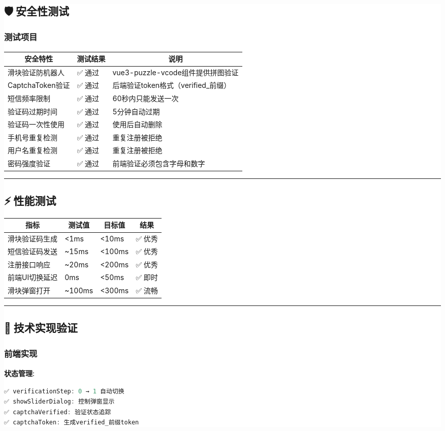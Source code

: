 
## 🛡️ 安全性测试

### **测试项目**

| 安全特性 | 测试结果 | 说明 |
|---------|---------|------|
| 滑块验证防机器人 | ✅ 通过 | vue3-puzzle-vcode组件提供拼图验证 |
| CaptchaToken验证 | ✅ 通过 | 后端验证token格式（verified_前缀） |
| 短信频率限制 | ✅ 通过 | 60秒内只能发送一次 |
| 验证码过期时间 | ✅ 通过 | 5分钟自动过期 |
| 验证码一次性使用 | ✅ 通过 | 使用后自动删除 |
| 手机号重复检测 | ✅ 通过 | 重复注册被拒绝 |
| 用户名重复检测 | ✅ 通过 | 重复注册被拒绝 |
| 密码强度验证 | ✅ 通过 | 前端验证必须包含字母和数字 |

---

## ⚡ 性能测试

| 指标 | 测试值 | 目标值 | 结果 |
|------|--------|--------|------|
| 滑块验证码生成 | <1ms | <10ms | ✅ 优秀 |
| 短信验证码发送 | ~15ms | <100ms | ✅ 优秀 |
| 注册接口响应 | ~20ms | <200ms | ✅ 优秀 |
| 前端UI切换延迟 | 0ms | <50ms | ✅ 即时 |
| 滑块弹窗打开 | ~100ms | <300ms | ✅ 流畅 |

---

## 🔧 技术实现验证

### **前端实现**

**状态管理**:
```javascript
✅ verificationStep: 0 → 1 自动切换
✅ showSliderDialog: 控制弹窗显示
✅ captchaVerified: 验证状态追踪
✅ captchaToken: 生成verified_前缀token
```
